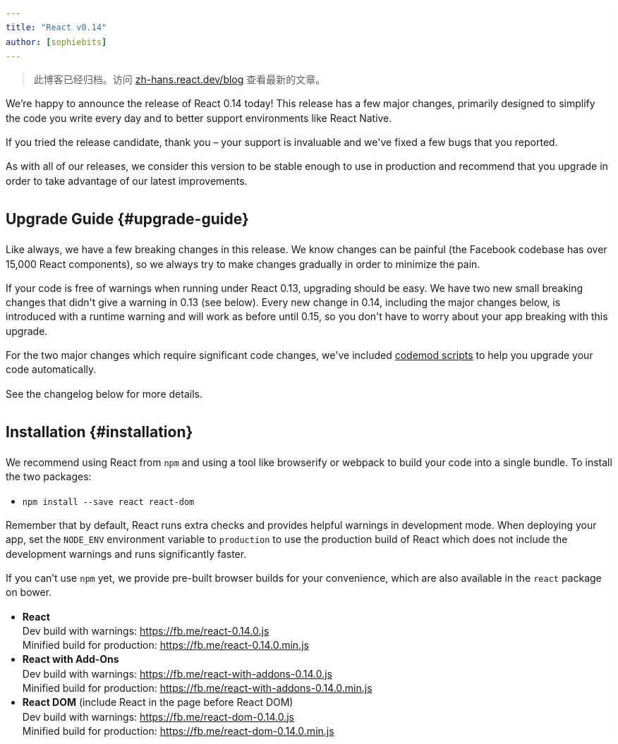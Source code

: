 ```yaml
---
title: "React v0.14"
author: [sophiebits]
---
```


<div class="scary">

> 此博客已经归档。访问 [zh-hans.react.dev/blog](https://zh-hans.react.dev/blog) 查看最新的文章。

</div>

We’re happy to announce the release of React 0.14 today! This release has a few major changes, primarily designed to simplify the code you write every day and to better support environments like React Native.

If you tried the release candidate, thank you – your support is invaluable and we've fixed a few bugs that you reported.

As with all of our releases, we consider this version to be stable enough to use in production and recommend that you upgrade in order to take advantage of our latest improvements.

## Upgrade Guide {#upgrade-guide}

Like always, we have a few breaking changes in this release. We know changes can be painful (the Facebook codebase has over 15,000 React components), so we always try to make changes gradually in order to minimize the pain.

If your code is free of warnings when running under React 0.13, upgrading should be easy. We have two new small breaking changes that didn't give a warning in 0.13 (see below). Every new change in 0.14, including the major changes below, is introduced with a runtime warning and will work as before until 0.15, so you don't have to worry about your app breaking with this upgrade.

For the two major changes which require significant code changes, we've included [codemod scripts](https://github.com/reactjs/react-codemod/blob/master/README.md) to help you upgrade your code automatically.

See the changelog below for more details.

## Installation {#installation}

We recommend using React from `npm` and using a tool like browserify or webpack to build your code into a single bundle. To install the two packages:

* `npm install --save react react-dom`

Remember that by default, React runs extra checks and provides helpful warnings in development mode. When deploying your app, set the `NODE_ENV` environment variable to `production` to use the production build of React which does not include the development warnings and runs significantly faster.

If you can’t use `npm` yet, we provide pre-built browser builds for your convenience, which are also available in the `react` package on bower.

* **React**  
  Dev build with warnings: <https://fb.me/react-0.14.0.js>  
  Minified build for production: <https://fb.me/react-0.14.0.min.js>  
* **React with Add-Ons**  
  Dev build with warnings: <https://fb.me/react-with-addons-0.14.0.js>  
  Minified build for production: <https://fb.me/react-with-addons-0.14.0.min.js>  
* **React DOM** (include React in the page before React DOM)  
  Dev build with warnings: <https://fb.me/react-dom-0.14.0.js>  
  Minified build for production: <https://fb.me/react-dom-0.14.0.min.js>  
